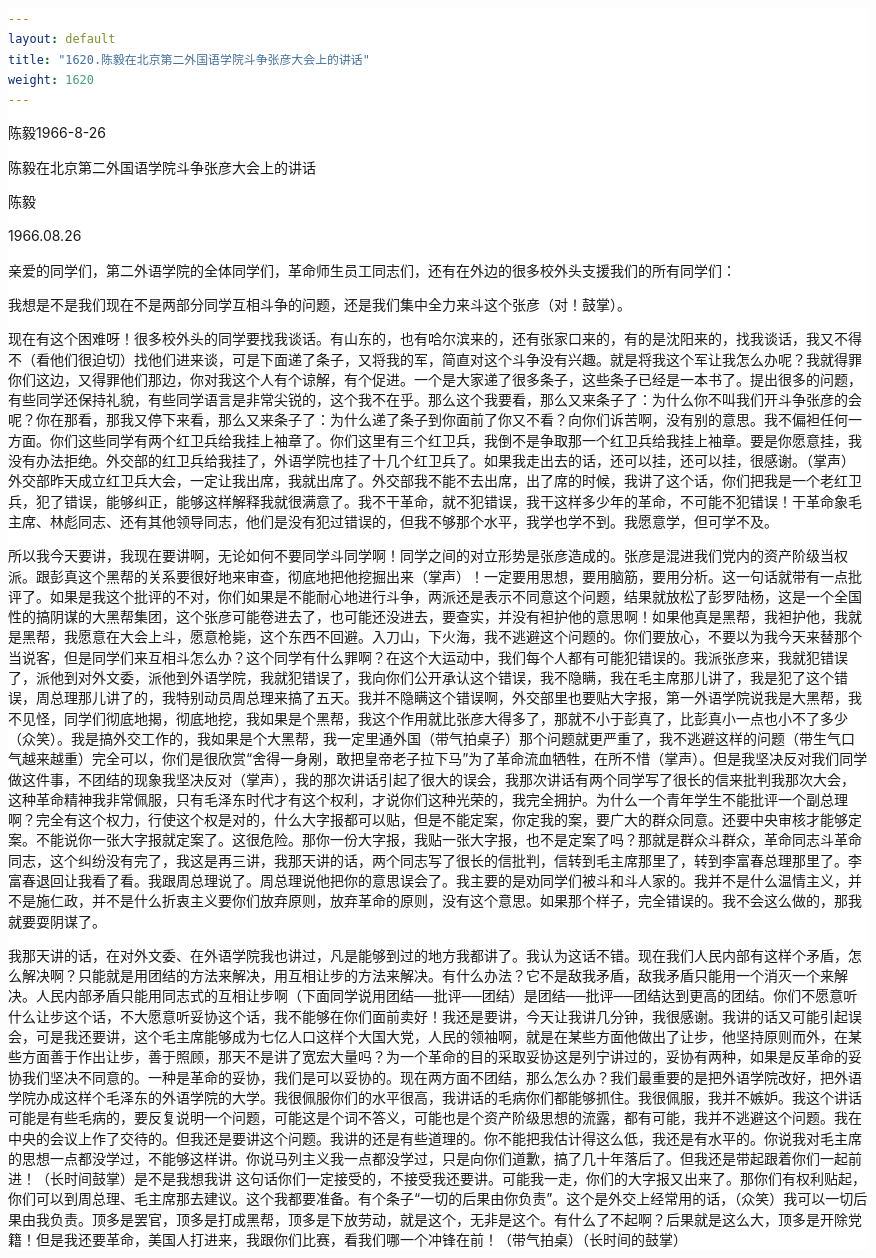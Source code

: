 ```yaml
---
layout: default
title: "1620.陈毅在北京第二外国语学院斗争张彦大会上的讲话"
weight: 1620
---
```


陈毅1966-8-26

陈毅在北京第二外国语学院斗争张彦大会上的讲话

陈毅

1966.08.26

亲爱的同学们，第二外语学院的全体同学们，革命师生员工同志们，还有在外边的很多校外头支援我们的所有同学们：

我想是不是我们现在不是两部分同学互相斗争的问题，还是我们集中全力来斗这个张彦（对！鼓掌）。

现在有这个困难呀！很多校外头的同学要找我谈话。有山东的，也有哈尔滨来的，还有张家口来的，有的是沈阳来的，找我谈话，我又不得不（看他们很迫切）找他们进来谈，可是下面递了条子，又将我的军，简直对这个斗争没有兴趣。就是将我这个军让我怎么办呢？我就得罪你们这边，又得罪他们那边，你对我这个人有个谅解，有个促进。一个是大家递了很多条子，这些条子已经是一本书了。提出很多的问题，有些同学还保持礼貌，有些同学语言是非常尖锐的，这个我不在乎。那么这个我要看，那么又来条子了：为什么你不叫我们开斗争张彦的会呢？你在那看，那我又停下来看，那么又来条子了：为什么递了条子到你面前了你又不看？向你们诉苦啊，没有别的意思。我不偏袒任何一方面。你们这些同学有两个红卫兵给我挂上袖章了。你们这里有三个红卫兵，我倒不是争取那一个红卫兵给我挂上袖章。要是你愿意挂，我没有办法拒绝。外交部的红卫兵给我挂了，外语学院也挂了十几个红卫兵了。如果我走出去的话，还可以挂，还可以挂，很感谢。（掌声）外交部昨天成立红卫兵大会，一定让我出席，我就出席了。外交部我不能不去出席，出了席的时候，我讲了这个话，你们把我是一个老红卫兵，犯了错误，能够纠正，能够这样解释我就很满意了。我不干革命，就不犯错误，我干这样多少年的革命，不可能不犯错误！干革命象毛主席、林彪同志、还有其他领导同志，他们是没有犯过错误的，但我不够那个水平，我学也学不到。我愿意学，但可学不及。

所以我今天要讲，我现在要讲啊，无论如何不要同学斗同学啊！同学之间的对立形势是张彦造成的。张彦是混进我们党内的资产阶级当权派。跟彭真这个黑帮的关系要很好地来审查，彻底地把他挖掘出来（掌声）！一定要用思想，要用脑筋，要用分析。这一句话就带有一点批评了。如果是我这个批评的不对，你们如果是不能耐心地进行斗争，两派还是表示不同意这个问题，结果就放松了彭罗陆杨，这是一个全国性的搞阴谋的大黑帮集团，这个张彦可能卷进去了，也可能还没进去，要查实，并没有袒护他的意思啊！如果他真是黑帮，我袒护他，我就是黑帮，我愿意在大会上斗，愿意枪毙，这个东西不回避。入刀山，下火海，我不逃避这个问题的。你们要放心，不要以为我今天来替那个当说客，但是同学们来互相斗怎么办？这个同学有什么罪啊？在这个大运动中，我们每个人都有可能犯错误的。我派张彦来，我就犯错误了，派他到对外文委，派他到外语学院，我就犯错误了，我向你们公开承认这个错误，我不隐瞒，我在毛主席那儿讲了，我是犯了这个错误，周总理那儿讲了的，我特别动员周总理来搞了五天。我并不隐瞒这个错误啊，外交部里也要贴大字报，第一外语学院说我是大黑帮，我不见怪，同学们彻底地揭，彻底地挖，我如果是个黑帮，我这个作用就比张彦大得多了，那就不小于彭真了，比彭真小一点也小不了多少（众笑）。我是搞外交工作的，我如果是个大黑帮，我一定里通外国（带气拍桌子）那个问题就更严重了，我不逃避这样的问题（带生气口气越来越重）完全可以，你们是很欣赏“舍得一身剐，敢把皇帝老子拉下马”为了革命流血牺牲，在所不惜（掌声）。但是我坚决反对我们同学做这件事，不团结的现象我坚决反对（掌声），我的那次讲话引起了很大的误会，我那次讲话有两个同学写了很长的信来批判我那次大会，这种革命精神我非常佩服，只有毛泽东时代才有这个权利，才说你们这种光荣的，我完全拥护。为什么一个青年学生不能批评一个副总理啊？完全有这个权力，行使这个权是对的，什么大字报都可以贴，但是不能定案，你定我的案，要广大的群众同意。还要中央审核才能够定案。不能说你一张大字报就定案了。这很危险。那你一份大字报，我贴一张大字报，也不是定案了吗？那就是群众斗群众，革命同志斗革命同志，这个纠纷没有完了，我这是再三讲，我那天讲的话，两个同志写了很长的信批判，信转到毛主席那里了，转到李富春总理那里了。李富春退回让我看了看。我跟周总理说了。周总理说他把你的意思误会了。我主要的是劝同学们被斗和斗人家的。我并不是什么温情主义，并不是施仁政，并不是什么折衷主义要你们放弃原则，放弃革命的原则，没有这个意思。如果那个样子，完全错误的。我不会这么做的，那我就要耍阴谋了。

我那天讲的话，在对外文委、在外语学院我也讲过，凡是能够到过的地方我都讲了。我认为这话不错。现在我们人民内部有这样个矛盾，怎么解决啊？只能就是用团结的方法来解决，用互相让步的方法来解决。有什么办法？它不是敌我矛盾，敌我矛盾只能用一个消灭一个来解决。人民内部矛盾只能用同志式的互相让步啊（下面同学说用团结──批评──团结）是团结──批评──团结达到更高的团结。你们不愿意听什么让步这个话，不大愿意听妥协这个话，我不能够在你们面前卖好！我还是要讲，今天让我讲几分钟，我很感谢。我讲的话又可能引起误会，可是我还要讲，这个毛主席能够成为七亿人口这样个大国大党，人民的领袖啊，就是在某些方面他做出了让步，他坚持原则而外，在某些方面善于作出让步，善于照顾，那天不是讲了宽宏大量吗？为一个革命的目的采取妥协这是列宁讲过的，妥协有两种，如果是反革命的妥协我们坚决不同意的。一种是革命的妥协，我们是可以妥协的。现在两方面不团结，那么怎么办？我们最重要的是把外语学院改好，把外语学院办成这样个毛泽东的外语学院的大学。我很佩服你们的水平很高，我讲话的毛病你们都能够抓住。我很佩服，我并不嫉妒。我这个讲话可能是有些毛病的，要反复说明一个问题，可能这是个词不答义，可能也是个资产阶级思想的流露，都有可能，我并不逃避这个问题。我在中央的会议上作了交待的。但我还是要讲这个问题。我讲的还是有些道理的。你不能把我估计得这么低，我还是有水平的。你说我对毛主席的思想一点都没学过，不能够这样讲。你说马列主义我一点都没学过，只是向你们道歉，搞了几十年落后了。但我还是带起跟着你们一起前进！（长时间鼓掌）是不是我想我讲 这句话你们一定接受的，不接受我还要讲。可能我一走，你们的大字报又出来了。那你们有权利贴起，你们可以到周总理、毛主席那去建议。这个我都要准备。有个条子“一切的后果由你负责”。这个是外交上经常用的话，（众笑）我可以一切后果由我负责。顶多是罢官，顶多是打成黑帮，顶多是下放劳动，就是这个，无非是这个。有什么了不起啊？后果就是这么大，顶多是开除党籍！但是我还要革命，美国人打进来，我跟你们比赛，看我们哪一个冲锋在前！（带气拍桌）（长时间的鼓掌）

